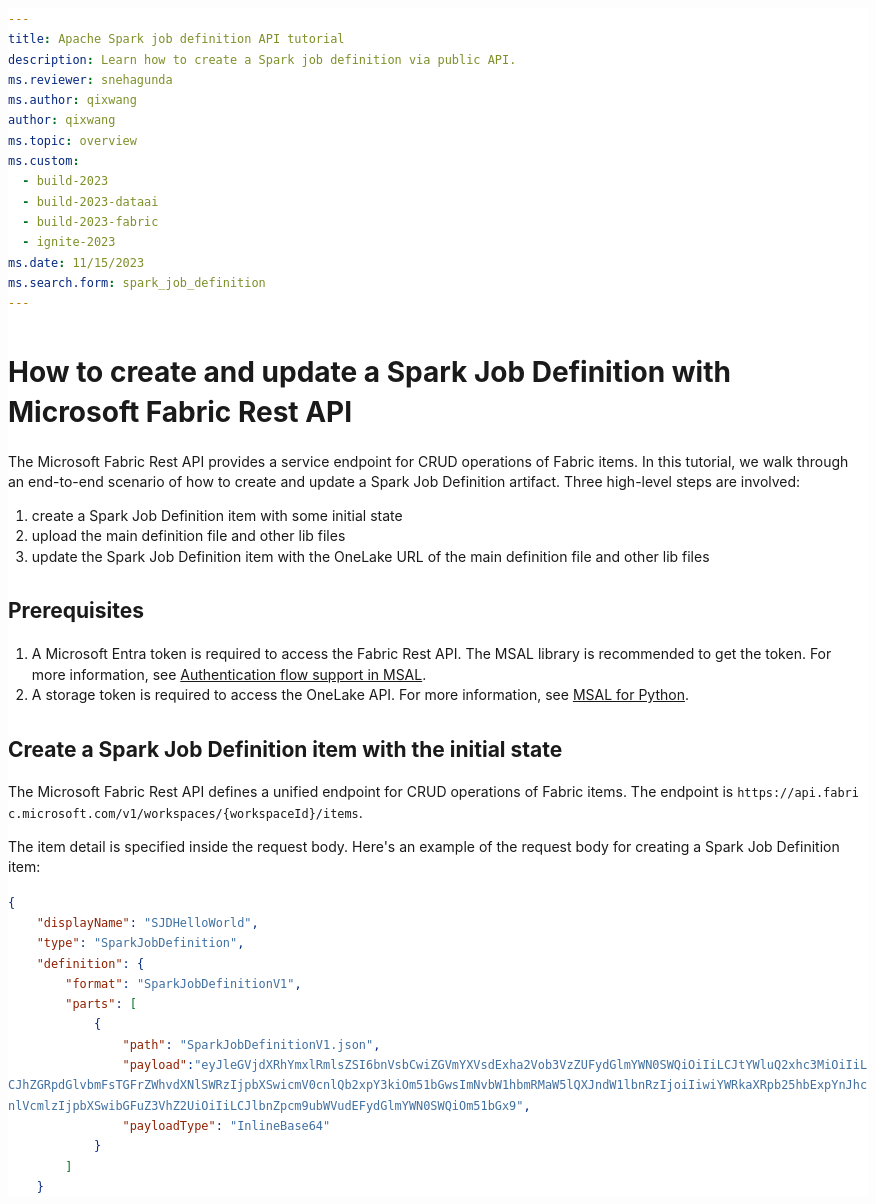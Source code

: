```yaml
---
title: Apache Spark job definition API tutorial
description: Learn how to create a Spark job definition via public API.
ms.reviewer: snehagunda
ms.author: qixwang
author: qixwang
ms.topic: overview
ms.custom:
  - build-2023
  - build-2023-dataai
  - build-2023-fabric
  - ignite-2023
ms.date: 11/15/2023
ms.search.form: spark_job_definition
---
```


# How to create and update a Spark Job Definition with Microsoft Fabric Rest API

The Microsoft Fabric Rest API provides a service endpoint for CRUD operations of Fabric items. In this tutorial, we walk through an end-to-end scenario of how to create and update a Spark Job Definition artifact. Three high-level steps are involved:

1. create a Spark Job Definition item with some initial state
1. upload the main definition file and other lib files
1. update the Spark Job Definition item with the OneLake URL of the main definition file and other lib files

## Prerequisites

1. A Microsoft Entra token is required to access the Fabric Rest API. The MSAL library is recommended to get the token. For more information, see [Authentication flow support in MSAL](/entra/identity-platform/msal-authentication-flows).
1. A storage token is required to access the OneLake API. For more information, see [MSAL for Python](/entra/msal/python/).

## Create a Spark Job Definition item with the initial state

The Microsoft Fabric Rest API defines a unified endpoint for CRUD operations of Fabric items. The endpoint is `https://api.fabric.microsoft.com/v1/workspaces/{workspaceId}/items`. 

The item detail is specified inside the request body. Here's an example of the request body for creating a Spark Job Definition item:

```json
{
    "displayName": "SJDHelloWorld",
    "type": "SparkJobDefinition",
    "definition": {
        "format": "SparkJobDefinitionV1",
        "parts": [
            {
                "path": "SparkJobDefinitionV1.json",
                "payload":"eyJleGVjdXRhYmxlRmlsZSI6bnVsbCwiZGVmYXVsdExha2Vob3VzZUFydGlmYWN0SWQiOiIiLCJtYWluQ2xhc3MiOiIiLCJhZGRpdGlvbmFsTGFrZWhvdXNlSWRzIjpbXSwicmV0cnlQb2xpY3kiOm51bGwsImNvbW1hbmRMaW5lQXJndW1lbnRzIjoiIiwiYWRkaXRpb25hbExpYnJhcnlVcmlzIjpbXSwibGFuZ3VhZ2UiOiIiLCJlbnZpcm9ubWVudEFydGlmYWN0SWQiOm51bGx9",
                "payloadType": "InlineBase64"
            }
        ]
    }
```